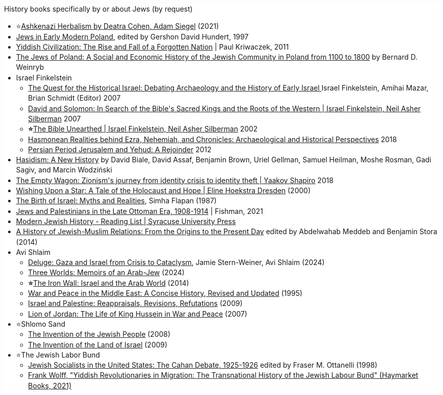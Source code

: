 History books specifically by or about Jews (by request)

* ⭐[Ashkenazi Herbalism by Deatra Cohen, Adam Siegel](https://www.penguinrandomhouse.com/books/659313/ashkenazi-herbalism-by-deatra-cohen/) (2021)
* [Jews in Early Modern Poland](https://www.abebooks.com/9781874774310/Polin-Studies-Polish-Jewry-Volume-1874774315/plp), edited by Gershon David Hundert, 1997
* [Yiddish Civilization: The Rise and Fall of a Forgotten Nation](https://www.jewishbookcouncil.org/book/yiddish-civilization-the-rise-and-fall-of-a-forgotten-nation) | Paul Kri­waczek, 2011
* [The Jews of Poland: A Social and Economic History of the Jewish Community in Poland from 1100 to 1800](https://shopthemarketplace.com/get-it-now/product/the-jews-of-poland-by-bernard-d-weinryb-hardcover-target-1402ff) by Bernard D. Weinryb
* Israel Finkelstein
  * [The Quest for the Historical Israel: Debating Archaeology and the History of Early Israel ](https://www.littleshopofstories.com/book/9781589832770) Israel Finkelstein, Amihai Mazar, Brian Schmidt (Editor) 2007
  * [David and Solomon: In Search of the Bible&#39;s Sacred Kings and the Roots of the Western  | Israel Finkelstein, Neil Asher Silberman](https://shop.shakeandco.com/book/9780743243636) 2007
  * **⭐**[The Bible Unearthed | Israel Finkelstein, Neil Asher Silberman](https://www.simonandschuster.com/books/The-Bible-Unearthed/Israel-Finkelstein/9780684869131) 2002
  * [Hasmonean Realities behind Ezra, Nehemiah, and Chronicles: Archaeological and Historical Perspectives](https://www.jstor.org/stable/j.ctv5jxq51) 2018
  * [Persian Period Jerusalem and Yehud: A Rejoinder](https://www.gorgiaspress.com/persian-period-jerusalem-and-yehud) 2012
* [Hasidism: A New History](https://press.princeton.edu/books/hardcover/9780691175157/hasidism) by David Biale, David Assaf, Benjamin Brown, Uriel Gellman, Samuel Heilman, Moshe Rosman, Gadi Sagiv, and Marcin Wodziński
* [The Empty Wagon: Zionism&#39;s journey from identity crisis to identity theft | Yaakov Shapiro](https://www.thriftbooks.com/w/the-empty-wagon--zionisms-journey-from-identity-crisis-to-identity-theft/19079176/#edition=20354359) 2018
* [Wishing Upon a Star: A Tale of the Holocaust and Hope | Eline Hoekstra Dresden](https://www.abebooks.com/9780971427808/Wishing-Star-Tale-Holocaust-Hope-0971427801/plp) (2000)
* [The Birth of Israel: Myths and Realities](https://www.wrmea.org/1989-march/book-review-the-birth-of-israel.html), Simha Flapan (1987)
* [Jews and Palestinians in the Late Ottoman Era, 1908-1914](https://edinburghuniversitypress.com/book-jews-and-palestinians-in-the-late-ottoman-era-1908-1914.html) | Fishman, 2021
* [Modern Jewish History - Reading List | Syracuse University Press](https://press.syr.edu/supressbook-series/modern-jewish-history/)
* [A History of Jewish-Muslim Relations: From the Origins to the Present Day](https://press.princeton.edu/books/hardcover/9780691151274/a-history-of-jewish-muslim-relations) edited by Abdelwahab Meddeb and Benjamin Stora (2014)
* Avi Shlaim
  * [Deluge: Gaza and Israel from Crisis to Cataclysm](https://www.thriftbooks.com/w/deluge-gaza-and-israel-from-crisis-to-cataclysm/51890283/), Jamie Stern-Weiner, Avi Shlaim (2024)
  * [Three Worlds: Memoirs of an Arab-Jew](https://www.simonandschuster.com/books/Three-Worlds/Avi-Shlaim/9780861548101) (2024)
  * **⭐**[The Iron Wall: Israel and the Arab World](https://www.palestine-studies.org/en/node/40847) (2014)
  * [War and Peace in the Middle East: A Concise History, Revised and Updated](https://shop.shakeandco.com/book/9780140245646) (1995)
  * [Israel and Palestine: Reappraisals, Revisions, Refutations](https://www.theguardian.com/books/2010/oct/03/avi-shlaim-israel-palestine-reappraisals-revisions-refutations) (2009)
  * [Lion of Jordan: The Life of King Hussein in War and Peace](https://www.penguinrandomhouse.com/books/166186/lion-of-jordan-by-avi-shlaim/) (2007)
* ⭐Shlomo Sand
  * [The Invention of the Jewish People](https://www.versobooks.com/products/2103-the-invention-of-the-jewish-people) (2008)
  * [The Invention of the Land of Israel](https://www.versobooks.com/products/2277-the-invention-of-the-land-of-israel) (2009)
* ⭐The Jewish Labor Bund
  * [Jewish Socialists in the United States: The Cahan Debate, 1925-1926](https://www.goodreads.com/book/show/17328418-jewish-socialists-in-the-united-states) edited by Fraser M. Ottanelli (1998)
  * [Frank Wolff, &#34;Yiddish Revolutionaries in Migration: The Transnational History of the Jewish Labour Bund&#34; (Haymarket Books, 2021)](https://newbooksnetwork.com/yiddish-revolutionaries-in-migration)